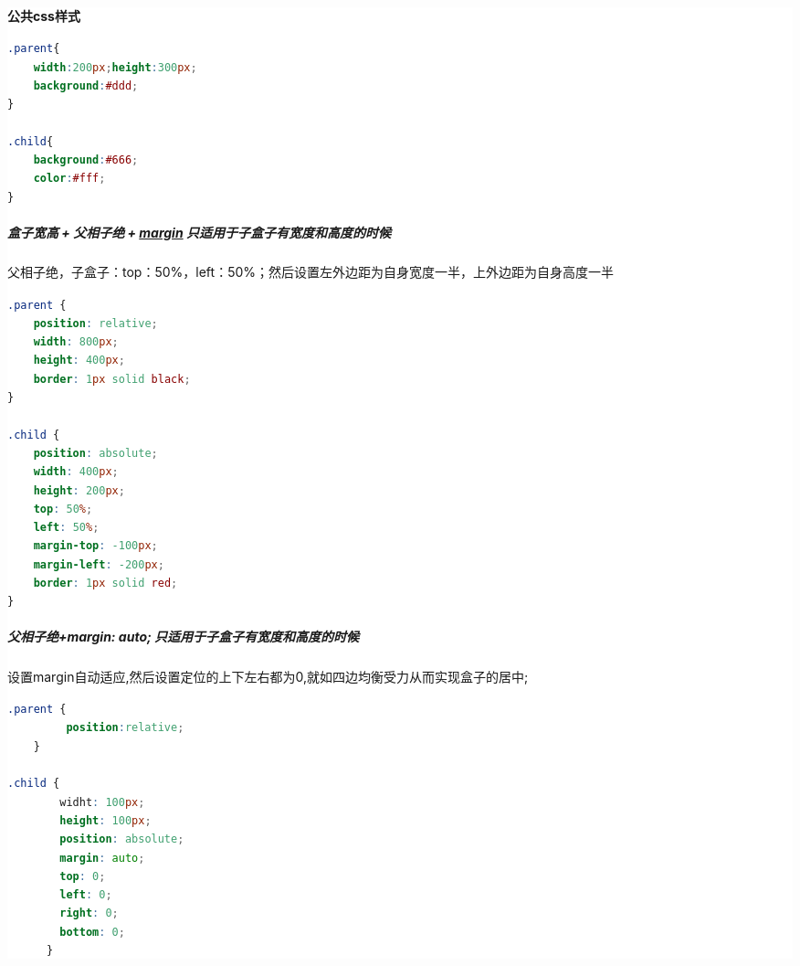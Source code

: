 **公共css样式**

```css
.parent{
	width:200px;height:300px;
	background:#ddd;
}
	
.child{
	background:#666;
	color:#fff;
}
```

##### 盒子宽高 + 父相子绝 + [margin](https://so.csdn.net/so/search?q=margin&spm=1001.2101.3001.7020) 只适用于子盒子有宽度和高度的时候

父相子绝，子盒子：top：50%，left：50%；然后设置左外边距为自身宽度一半，上外边距为自身高度一半

```css
.parent {
	position: relative;
	width: 800px;
	height: 400px;
	border: 1px solid black;
}
        
.child {
    position: absolute;
    width: 400px;
    height: 200px;
    top: 50%;
    left: 50%;
    margin-top: -100px;
    margin-left: -200px;
    border: 1px solid red;
}
```

##### 父相子绝+margin: auto; 只适用于子盒子有宽度和高度的时候

设置margin自动适应,然后设置定位的上下左右都为0,就如四边均衡受力从而实现盒子的居中;

```css
.parent {
         position:relative;
	}

.child {
		widht: 100px;
		height: 100px;
		position: absolute;
		margin: auto;
		top: 0;
		left: 0;
		right: 0;
		bottom: 0;
      }
```
